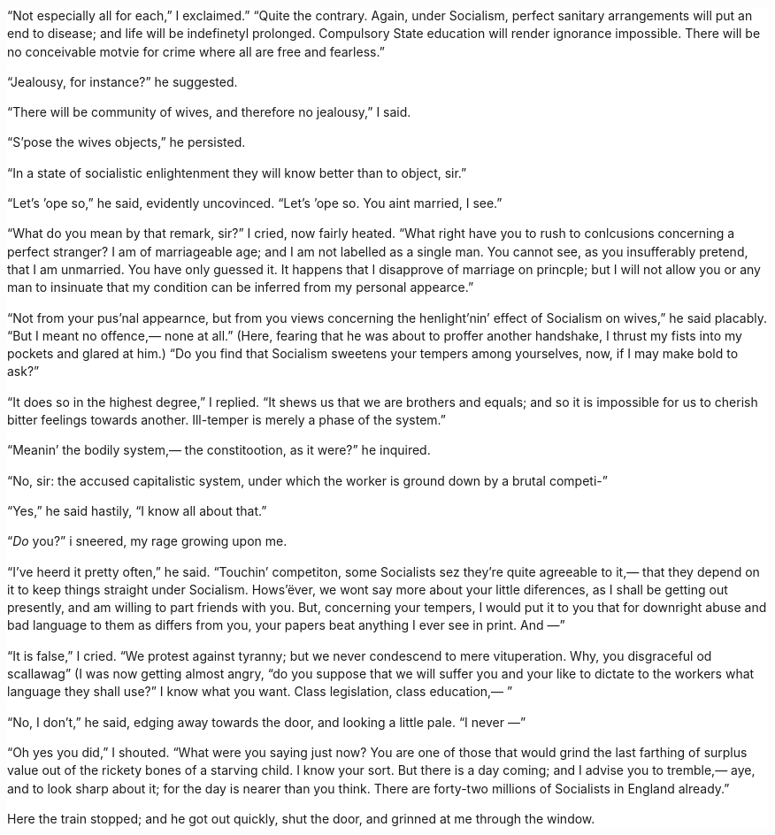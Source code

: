 “Not especially all for each,” I exclaimed.” “Quite the contrary. Again, under Socialism, perfect sanitary arrangements will put an end to disease; and life will be indefinetyl prolonged. Compulsory State education will render ignorance impossible. There will be no conceivable motvie for crime where all are free and fearless.”

“Jealousy, for instance?” he suggested.

“There will be community of wives, and therefore no jealousy,” I said.

“S’pose the wives objects,” he persisted.

“In a state of socialistic enlightenment they will know better than to object, sir.”

“Let’s ’ope so,” he said, evidently uncovinced. “Let’s ’ope so. You aint married, I see.”

“What do you mean by that remark, sir?” I cried, now fairly heated. “What right have you to rush to conlcusions concerning a perfect stranger? I am of marriageable age; and I am not labelled as a single man. You cannot see, as you insufferably pretend, that I am unmarried. You have only guessed it. It happens that I disapprove of marriage on princple; but I will not allow you or any man to insinuate that my condition can be inferred from my personal appearce.”

“Not from your pus’nal appearnce, but from you views concerning the henlight’nin’ effect of Socialism on wives,” he said placably. “But I meant no offence,— none at all.” (Here, fearing that he was about to proffer another handshake, I thrust my fists into my pockets and glared at him.) “Do you find that Socialism sweetens your tempers among yourselves, now, if I may make bold to ask?”

“It does so in the highest degree,” I replied. “It shews us that we are brothers and equals; and so it is impossible for us to cherish bitter feelings towards another. Ill-temper is merely a phase of the system.”

“Meanin’ the bodily system,— the constitootion, as it were?” he inquired.

“No, sir: the accused capitalistic system, under which the worker is ground down by a brutal competi-”

“Yes,” he said hastily, “I know all about that.”

“*Do* you?” i sneered, my rage growing upon me.

“I’ve heerd it pretty often,” he said. “Touchin’ competiton, some Socialists sez they’re quite agreeable to it,— that they depend on it to keep things straight under Socialism. Hows’ëver, we wont say more about your little diferences, as I shall be getting out presently, and am willing to part friends with you. But, concerning your tempers, I would put it to you that for downright abuse and bad language to them as differs from you, your papers beat anything I ever see in print. And —”

“It is false,” I cried. “We protest against tyranny; but we never condescend to mere vituperation. Why, you disgraceful od scallawag” (I was now getting almost angry, “do you suppose that we will suffer you and your like to dictate to the workers what language they shall use?” I know what you want. Class legislation, class education,— ”

“No, I don’t,” he said, edging away towards the door, and looking a little pale. “I never —”

“Oh yes you did,” I shouted. “What were you saying just now? You are one of those that would grind the last farthing of surplus value out of the rickety bones of a starving child. I know your sort. But there is a day coming; and I advise you to tremble,— aye, and to look sharp about it; for the day is nearer than you think. There are forty-two millions of Socialists in England already.”

Here the train stopped; and he got out quickly, shut the door, and grinned at me through the window.
